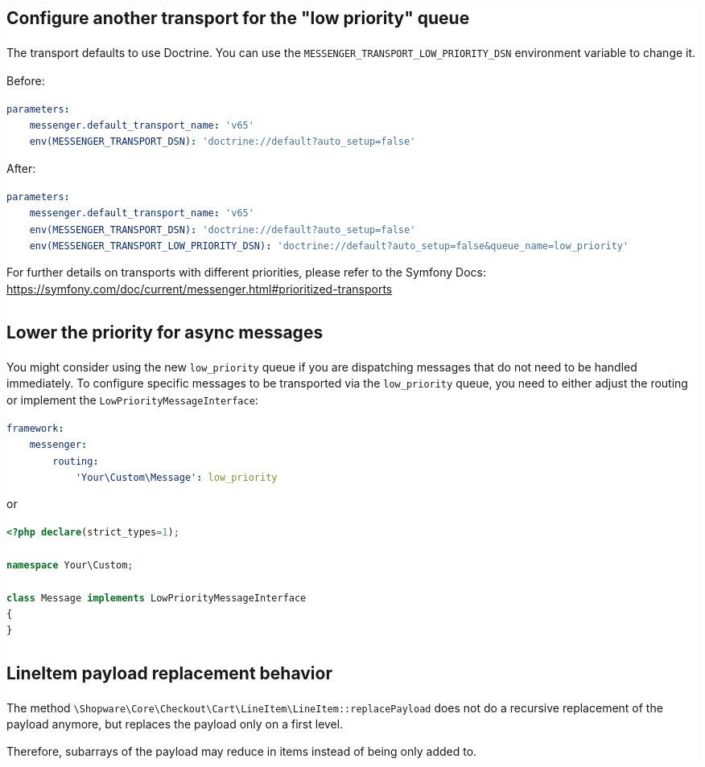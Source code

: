 ## Configure another transport for the "low priority" queue
The transport defaults to use Doctrine. You can use the `MESSENGER_TRANSPORT_LOW_PRIORITY_DSN` environment variable to change it.

Before:
```yaml
parameters:
    messenger.default_transport_name: 'v65'
    env(MESSENGER_TRANSPORT_DSN): 'doctrine://default?auto_setup=false'
```

After:
```yaml
parameters:
    messenger.default_transport_name: 'v65'
    env(MESSENGER_TRANSPORT_DSN): 'doctrine://default?auto_setup=false'
    env(MESSENGER_TRANSPORT_LOW_PRIORITY_DSN): 'doctrine://default?auto_setup=false&queue_name=low_priority'
```

For further details on transports with different priorities, please refer to the Symfony Docs: https://symfony.com/doc/current/messenger.html#prioritized-transports

## Lower the priority for async messages
You might consider using the new `low_priority` queue if you are dispatching messages that do not need to be handled immediately.
To configure specific messages to be transported via the `low_priority` queue, you need to either adjust the routing or implement the `LowPriorityMessageInterface`:

```yaml
framework:
    messenger:
        routing:
            'Your\Custom\Message': low_priority
```

or

```php
<?php declare(strict_types=1);

namespace Your\Custom;

class Message implements LowPriorityMessageInterface
{
}
```
## LineItem payload replacement behavior

The method `\Shopware\Core\Checkout\Cart\LineItem\LineItem::replacePayload` does not do a recursive replacement of the payload anymore, but replaces the payload only on a first level.

Therefore, subarrays of the payload may reduce in items instead of being only added to.
